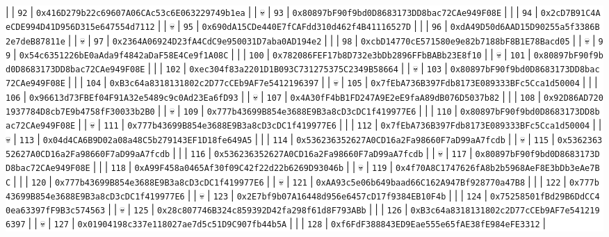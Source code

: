 |  | `92` | `0x416D279b22c69607A06CAc53c6E063229749b1ea` |
| 💀 | `93` | `0x80897bF90f9bd0D8683173DD8bac72CAe949F08E` |
|  | `94` | `0x2cD7B91C4AeCDE994D41D956D315e647554d7112` |
| 💀 | `95` | `0x690dA15CDe440E7fCAFdd310d462f4B41116527D` |
|  | `96` | `0xdA49D50d6AAD15D90255a5f3386B2e7deB87811e` |
| 💀 | `97` | `0x2364A06924D23fA4CdC9e950031D7aba0AD194e2` |
|  | `98` | `0xcbD14770cE571580e9e82b7188bF8B1E78Bacd05` |
| 💀 | `99` | `0x54c6351226bE0aAda9f4842aDaF58E4Ce9f1A08C` |
|  | `100` | `0x782086FEF17b8D732e3bDb2896FFbBABb23E8f10` |
| 💀 | `101` | `0x80897bF90f9bd0D8683173DD8bac72CAe949F08E` |
|  | `102` | `0xec304f83a2201D1B093C731275375C2349B58664` |
| 💀 | `103` | `0x80897bF90f9bd0D8683173DD8bac72CAe949F08E` |
|  | `104` | `0xB3c64a8318131802c2D77cCEb9AF7e5412196397` |
| 💀 | `105` | `0x7fEbA736B397Fdb8173E089333BFc5Cca1d50004` |
|  | `106` | `0x96613d73FBEf04F91A32e5489c9c0Ad23Ea6fD93` |
| 💀 | `107` | `0x4A30fF4bB1FD247A9E2eE9faA89dB076D5037b82` |
|  | `108` | `0x92D86AD7201937784D8cb7E9b4758fF30033b2B0` |
| 💀 | `109` | `0x777b43699B854e3688E9B3a8cD3cDC1f419977E6` |
|  | `110` | `0x80897bF90f9bd0D8683173DD8bac72CAe949F08E` |
| 💀 | `111` | `0x777b43699B854e3688E9B3a8cD3cDC1f419977E6` |
|  | `112` | `0x7fEbA736B397Fdb8173E089333BFc5Cca1d50004` |
| 💀 | `113` | `0x04d4CA6B9D02a08a48C5b279143EF1D18fe649A5` |
|  | `114` | `0x536236352627A0CD16a2Fa98660F7aD99aA7fcdb` |
| 💀 | `115` | `0x536236352627A0CD16a2Fa98660F7aD99aA7fcdb` |
|  | `116` | `0x536236352627A0CD16a2Fa98660F7aD99aA7fcdb` |
| 💀 | `117` | `0x80897bF90f9bd0D8683173DD8bac72CAe949F08E` |
|  | `118` | `0xA99F458a0465Af30f09C42f22d22b6269D93046b` |
| 💀 | `119` | `0x4f70A8C1747626fA8b2b5968AeF8E3bDb3eAe7BC` |
|  | `120` | `0x777b43699B854e3688E9B3a8cD3cDC1f419977E6` |
| 💀 | `121` | `0xAA93c5e06b649baad66C162A947Bf928770a47B8` |
|  | `122` | `0x777b43699B854e3688E9B3a8cD3cDC1f419977E6` |
| 💀 | `123` | `0x2E7bf9b07A16448d956e6457cD17f9384EB10F4b` |
|  | `124` | `0x75258501fBd29B6DdCC40ea63397fF9B3c574563` |
| 💀 | `125` | `0x28c807746B324c859392D42fa298f61d8F793ABb` |
|  | `126` | `0xB3c64a8318131802c2D77cCEb9AF7e5412196397` |
| 💀 | `127` | `0x01904198c337e118027ae7d5c51D9C907fb44b5A` |
|  | `128` | `0xf6FdF388843ED9Eae555e65fAE38fE984eFE3312` |